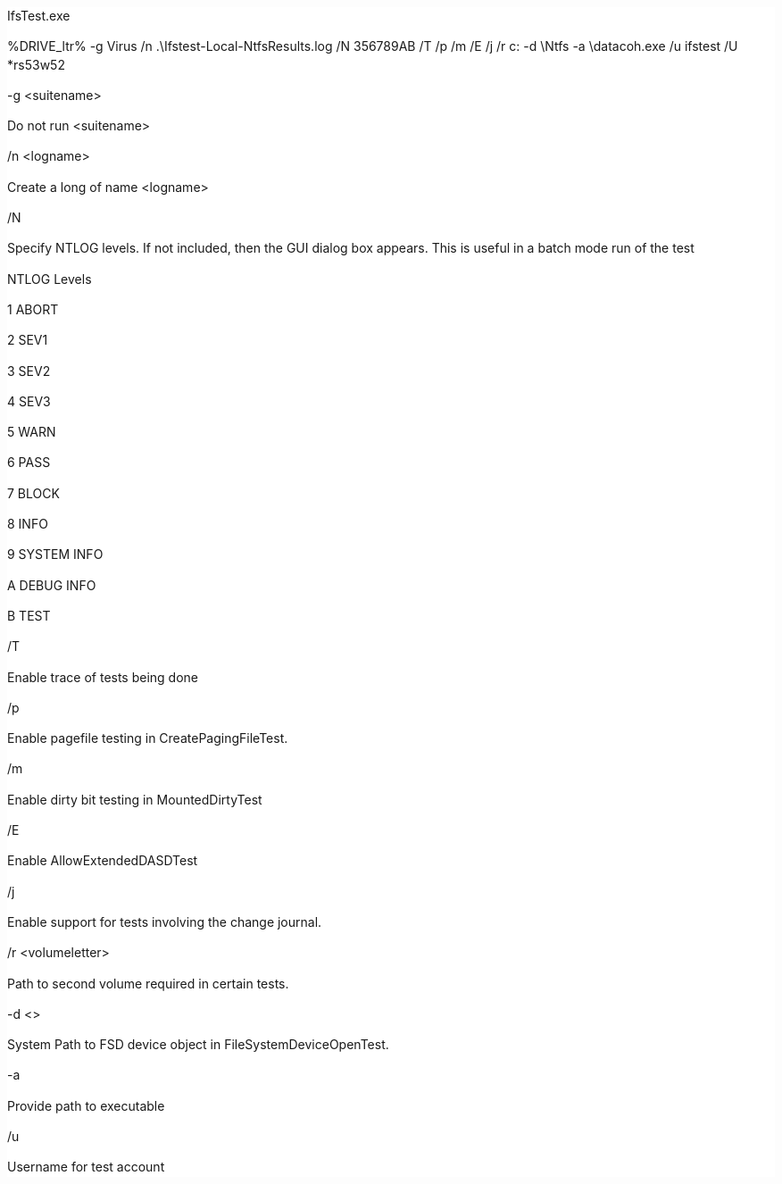 <td><p>IfsTest.exe</p></td>
<td><p>%DRIVE_ltr% -g Virus /n .\Ifstest-Local-NtfsResults.log /N 356789AB /T /p /m /E /j /r c: -d \Ntfs -a \datacoh.exe /u ifstest /U *rs53w52</p></td>
</tr>
<tr class="even">
<td><p>-g &lt;suitename&gt;</p></td>
<td><p>Do not run &lt;suitename&gt;</p></td>
</tr>
<tr class="odd">
<td><p>/n &lt;logname&gt;</p></td>
<td><p>Create a long of name &lt;logname&gt;</p></td>
</tr>
<tr class="even">
<td><p>/N</p></td>
<td><p>Specify NTLOG levels. If not included, then the GUI dialog box appears. This is useful in a batch mode run of the test</p>
<p>NTLOG Levels</p>
<p>1 ABORT</p>
<p>2 SEV1</p>
<p>3 SEV2</p>
<p>4 SEV3</p>
<p>5 WARN</p>
<p>6 PASS</p>
<p>7 BLOCK</p>
<p>8 INFO</p>
<p>9 SYSTEM INFO</p>
<p>A DEBUG INFO</p>
<p>B TEST</p></td>
</tr>
<tr class="odd">
<td><p>/T</p></td>
<td><p>Enable trace of tests being done</p></td>
</tr>
<tr class="even">
<td><p>/p</p></td>
<td><p>Enable pagefile testing in CreatePagingFileTest.</p></td>
</tr>
<tr class="odd">
<td><p>/m</p></td>
<td><p>Enable dirty bit testing in MountedDirtyTest</p></td>
</tr>
<tr class="even">
<td><p>/E</p></td>
<td><p>Enable AllowExtendedDASDTest</p></td>
</tr>
<tr class="odd">
<td><p>/j</p></td>
<td><p>Enable support for tests involving the change journal.</p></td>
</tr>
<tr class="even">
<td><p>/r &lt;volumeletter&gt;</p></td>
<td><p>Path to second volume required in certain tests.</p></td>
</tr>
<tr class="odd">
<td><p>-d &lt;&gt;</p></td>
<td><p>System Path to FSD device object in FileSystemDeviceOpenTest.</p></td>
</tr>
<tr class="even">
<td><p>-a</p></td>
<td><p>Provide path to executable</p></td>
</tr>
<tr class="odd">
<td><p>/u</p></td>
<td><p>Username for test account</p></td>